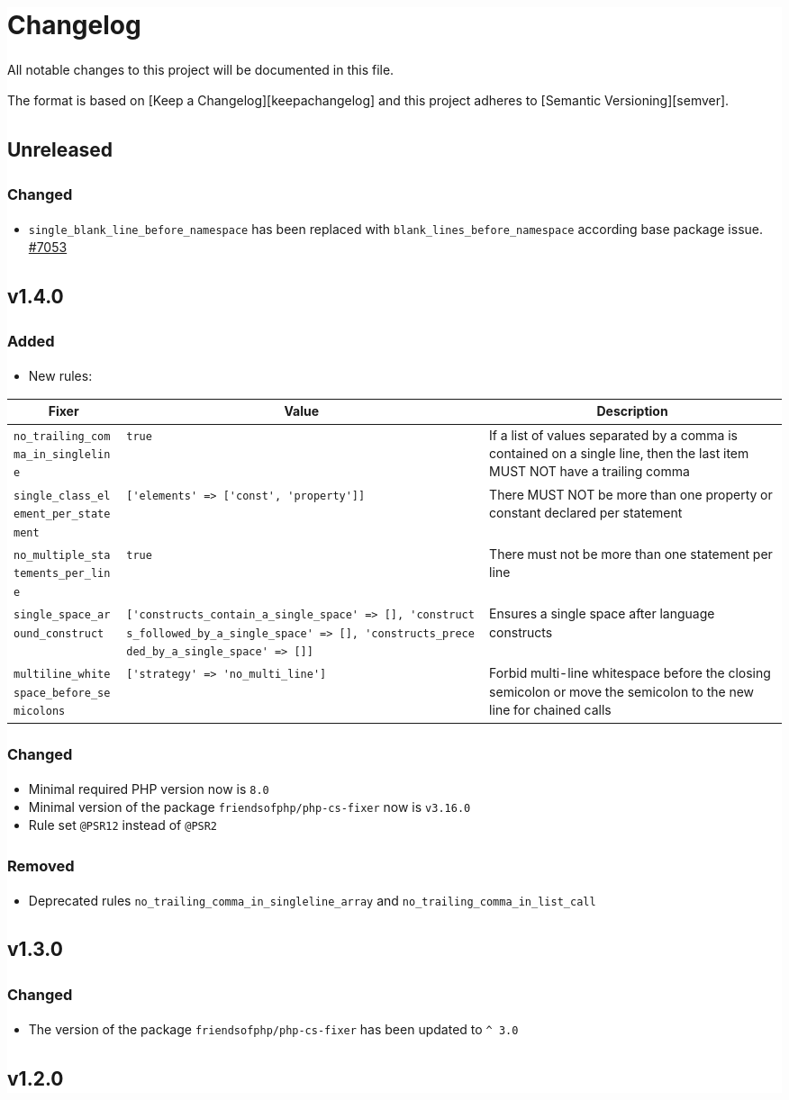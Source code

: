 # Changelog

All notable changes to this project will be documented in this file.

The format is based on [Keep a Changelog][keepachangelog] and this project adheres to [Semantic Versioning][semver].

## Unreleased

### Changed

- `single_blank_line_before_namespace` has been replaced with `blank_lines_before_namespace` according base package issue. [#7053]

[#7053]:https://github.com/PHP-CS-Fixer/PHP-CS-Fixer/pull/7053

## v1.4.0

### Added

- New rules:

| Fixer                                    | Value                                                                                                                                       | Description                                                                                                               |
|------------------------------------------|---------------------------------------------------------------------------------------------------------------------------------------------|---------------------------------------------------------------------------------------------------------------------------|
| `no_trailing_comma_in_singleline`        | `true`                                                                                                                                      | If a list of values separated by a comma is contained on a single line, then the last item MUST NOT have a trailing comma |
| `single_class_element_per_statement`     | `['elements' => ['const', 'property']]`                                                                                                     | There MUST NOT be more than one property or constant declared per statement                                               |
| `no_multiple_statements_per_line`        | `true`                                                                                                                                      | There must not be more than one statement per line                                                                        |
| `single_space_around_construct`          | `['constructs_contain_a_single_space' => [], 'constructs_followed_by_a_single_space' => [], 'constructs_preceded_by_a_single_space' => []]` | Ensures a single space after language constructs                                                                          |
| `multiline_whitespace_before_semicolons` | `['strategy' => 'no_multi_line']`                                                                                                           | Forbid multi-line whitespace before the closing semicolon or move the semicolon to the new line for chained calls         |

### Changed

- Minimal required PHP version now is `8.0`
- Minimal version of the package `friendsofphp/php-cs-fixer` now is `v3.16.0`
- Rule set `@PSR12` instead of `@PSR2`

### Removed

- Deprecated rules `no_trailing_comma_in_singleline_array` and `no_trailing_comma_in_list_call`

## v1.3.0

### Changed

- The version of the package `friendsofphp/php-cs-fixer` has been updated to `^ 3.0`

## v1.2.0
